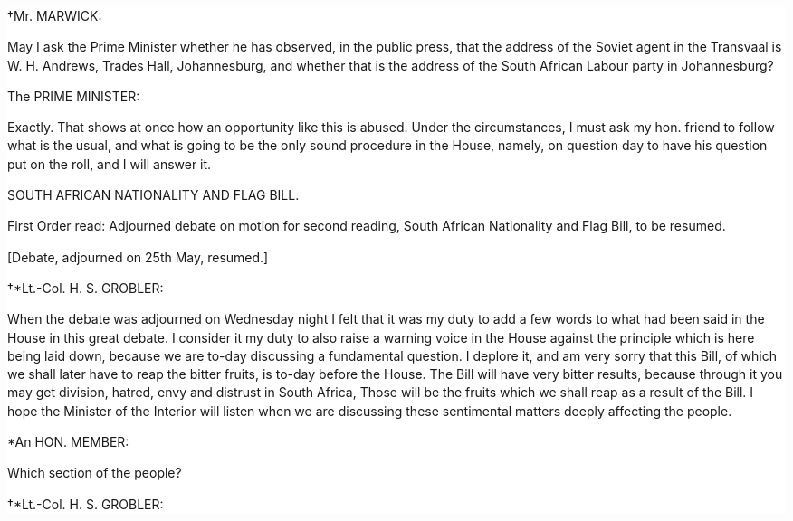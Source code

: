 <question by="#marwick" to="#prime_minister">

<from>&#x2020;Mr. MARWICK:</from>

<p>May I ask the Prime Minister whether he has observed, in the public press, that the address of the Soviet agent in the Transvaal is W. H. Andrews, Trades Hall, Johannesburg, and whether that is the address of the South African Labour party in Johannesburg?</p>

</question>

<answer by="#prime_minister" to="#marwick">

<from>The PRIME MINISTER:</from>

<p>Exactly. That shows at once how an opportunity like this is abused. Under the circumstances, I must ask my hon. friend to follow what is the usual, and what is going to be the only sound procedure in the House, namely, on question day to have his question put on the roll, and I will answer it.</p>

</answer>

</oralStatements>

</debateSection>

<debateSection name="#south_african_nationality_and_flag_bill">

<heading>SOUTH AFRICAN NATIONALITY AND FLAG BILL.</heading>

<p>First Order read: Adjourned debate on motion for second reading, South African Nationality and Flag Bill, to be resumed.</p>

<p>[Debate, adjourned on 25th May, resumed.]</p>

<speech by="#grobler">

<from>&#x2020;*Lt.-Col. <person refersTo="hansard_za">H. S. GROBLER</person>:</from>

<p>When the debate was adjourned on Wednesday night I felt that it was my duty to add a few words to what had been said in the House in this great debate. I consider it my duty to also raise a warning voice in the House against the principle which is here being laid down, because we are to-day discussing a fundamental question. I deplore it, and am very sorry that this Bill, of which we shall later have to reap the bitter fruits, is to-day before the House. The Bill will have very bitter results, because through it you may get division, hatred, envy and distrust in South Africa, Those will be the fruits which we shall reap as a result of the Bill. I hope the Minister of the Interior will listen when we are discussing these sentimental matters deeply affecting the people.</p>

</speech>

<speech by="#hon_member">

<from>*An <person refersTo="hansard_za">HON. MEMBER</person>:</from>

<p>Which section of the people?</p>

</speech>

<speech by="#grobler">

<from><span class="col_4179-4180" refersTo="page_0750"/>&#x2020;*Lt.-Col. <person refersTo="hansard_za">H. S. GROBLER</person>:</from>

